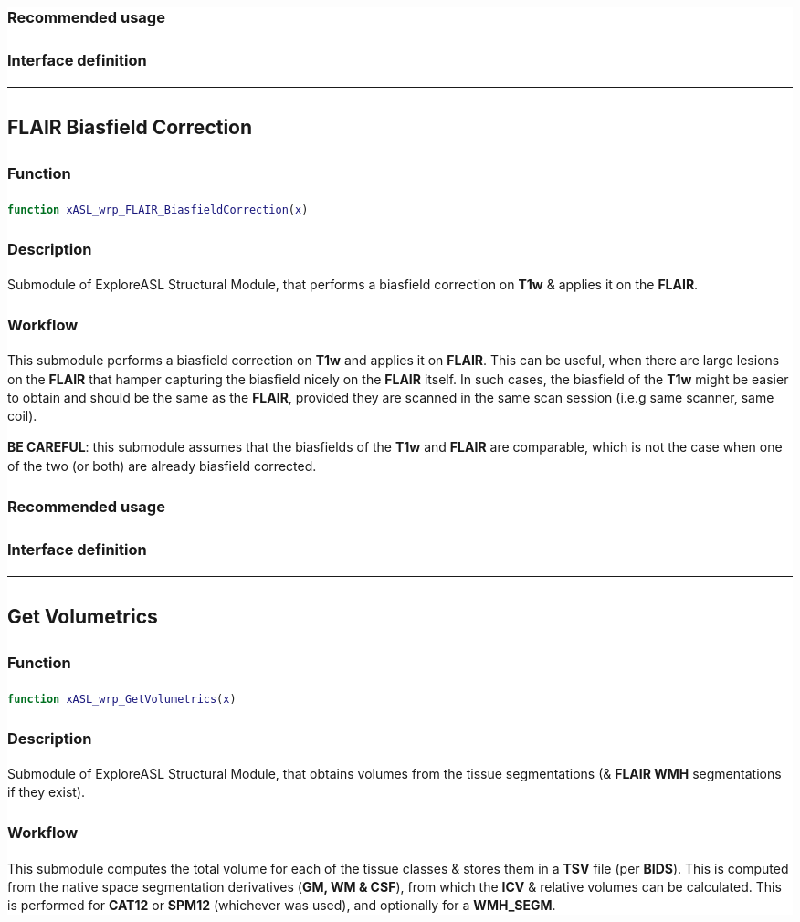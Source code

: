 ### Recommended usage

### Interface definition

----
## FLAIR Biasfield Correction

### Function

```matlab
function xASL_wrp_FLAIR_BiasfieldCorrection(x)
```

### Description

Submodule of ExploreASL Structural Module, that performs a biasfield correction on **T1w** & applies it on the **FLAIR**.

### Workflow

This submodule performs a biasfield correction on **T1w** and applies it on **FLAIR**. This can be useful, when there are large lesions on the **FLAIR** that hamper capturing the biasfield nicely on the **FLAIR** itself. In such cases, the biasfield of the **T1w** might be easier to obtain and should be the same as the **FLAIR**, provided they are scanned in the same scan session (i.e.g same scanner, same coil).

**BE CAREFUL**: this submodule assumes that the biasfields of the **T1w** and **FLAIR** are comparable, which is not the case when one of the two (or both) are already biasfield corrected.

### Recommended usage

### Interface definition

----
## Get Volumetrics

### Function

```matlab
function xASL_wrp_GetVolumetrics(x)
```

### Description

Submodule of ExploreASL Structural Module, that obtains volumes from the tissue segmentations (& **FLAIR WMH** segmentations if they exist).

### Workflow

This submodule computes the total volume for each of the tissue classes & stores them in a **TSV** file (per **BIDS**).
This is computed from the native space segmentation derivatives (**GM, WM & CSF**), from which the **ICV** & relative volumes can be calculated. 
This is performed for **CAT12** or **SPM12** (whichever was used), and optionally for a **WMH_SEGM**.
